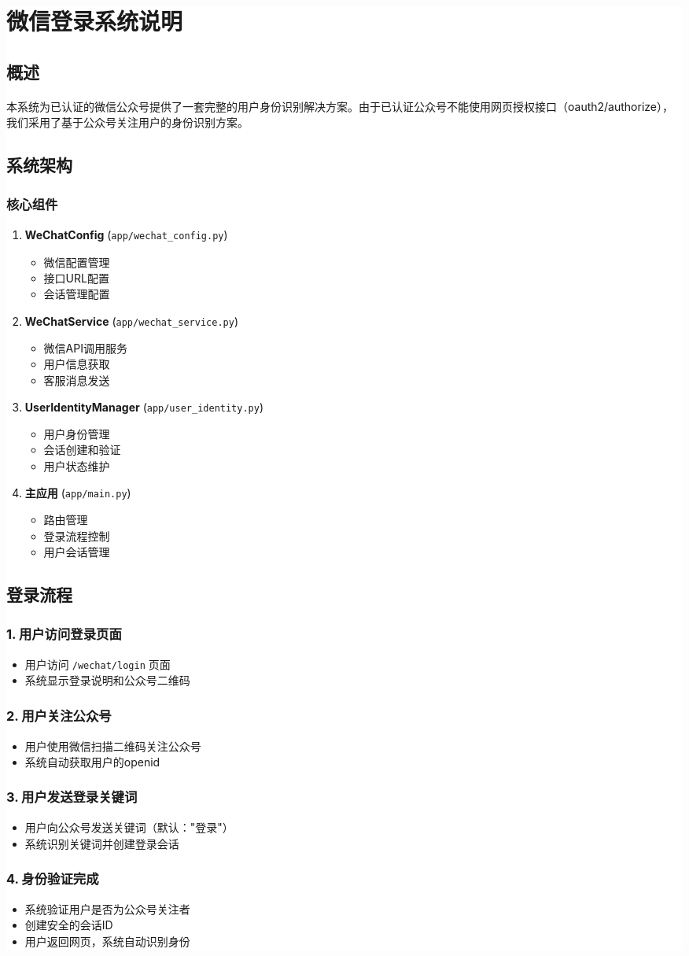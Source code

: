 # 微信登录系统说明

## 概述

本系统为已认证的微信公众号提供了一套完整的用户身份识别解决方案。由于已认证公众号不能使用网页授权接口（oauth2/authorize），我们采用了基于公众号关注用户的身份识别方案。

## 系统架构

### 核心组件

1. **WeChatConfig** (`app/wechat_config.py`)
   - 微信配置管理
   - 接口URL配置
   - 会话管理配置

2. **WeChatService** (`app/wechat_service.py`)
   - 微信API调用服务
   - 用户信息获取
   - 客服消息发送

3. **UserIdentityManager** (`app/user_identity.py`)
   - 用户身份管理
   - 会话创建和验证
   - 用户状态维护

4. **主应用** (`app/main.py`)
   - 路由管理
   - 登录流程控制
   - 用户会话管理

## 登录流程

### 1. 用户访问登录页面
- 用户访问 `/wechat/login` 页面
- 系统显示登录说明和公众号二维码

### 2. 用户关注公众号
- 用户使用微信扫描二维码关注公众号
- 系统自动获取用户的openid

### 3. 用户发送登录关键词
- 用户向公众号发送关键词（默认："登录"）
- 系统识别关键词并创建登录会话

### 4. 身份验证完成
- 系统验证用户是否为公众号关注者
- 创建安全的会话ID
- 用户返回网页，系统自动识别身份
